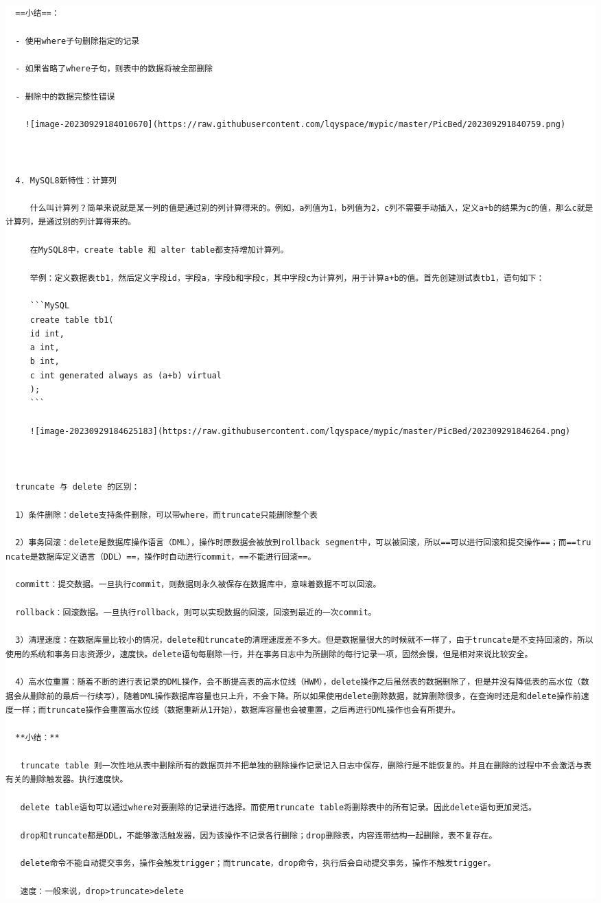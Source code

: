       ==小结==：

      - 使用where子句删除指定的记录

      - 如果省略了where子句，则表中的数据将被全部删除

      - 删除中的数据完整性错误

        ![image-20230929184010670](https://raw.githubusercontent.com/lqyspace/mypic/master/PicBed/202309291840759.png)

      

      4. MySQL8新特性：计算列

         什么叫计算列？简单来说就是某一列的值是通过别的列计算得来的。例如，a列值为1，b列值为2，c列不需要手动插入，定义a+b的结果为c的值，那么c就是计算列，是通过别的列计算得来的。

         在MySQL8中，create table 和 alter table都支持增加计算列。

         举例：定义数据表tb1，然后定义字段id，字段a，字段b和字段c，其中字段c为计算列，用于计算a+b的值。首先创建测试表tb1，语句如下：

         ```MySQL
         create table tb1(
         id int,
         a int,
         b int,
         c int generated always as (a+b) virtual
         );
         ```
      
         ![image-20230929184625183](https://raw.githubusercontent.com/lqyspace/mypic/master/PicBed/202309291846264.png)
      
         
      
      truncate 与 delete 的区别：
      
      1）条件删除：delete支持条件删除，可以带where，而truncate只能删除整个表
      
      2）事务回滚：delete是数据库操作语言（DML），操作时原数据会被放到rollback segment中，可以被回滚，所以==可以进行回滚和提交操作==；而==truncate是数据库定义语言（DDL）==，操作时自动进行commit，==不能进行回滚==。
      
      committ：提交数据。一旦执行commit，则数据则永久被保存在数据库中，意味着数据不可以回滚。
      
      rollback：回滚数据。一旦执行rollback，则可以实现数据的回滚，回滚到最近的一次commit。
      
      3）清理速度：在数据库量比较小的情况，delete和truncate的清理速度差不多大。但是数据量很大的时候就不一样了，由于truncate是不支持回滚的，所以使用的系统和事务日志资源少，速度快。delete语句每删除一行，并在事务日志中为所删除的每行记录一项，固然会慢，但是相对来说比较安全。
      
      4）高水位重置：随着不断的进行表记录的DML操作，会不断提高表的高水位线（HWM），delete操作之后虽然表的数据删除了，但是并没有降低表的高水位（数据会从删除前的最后一行续写），随着DML操作数据库容量也只上升，不会下降。所以如果使用delete删除数据，就算删除很多，在查询时还是和delete操作前速度一样；而truncate操作会重置高水位线（数据重新从1开始），数据库容量也会被重置，之后再进行DML操作也会有所提升。
      
      **小结：**
      
      ​	truncate table 则一次性地从表中删除所有的数据页并不把单独的删除操作记录记入日志中保存，删除行是不能恢复的。并且在删除的过程中不会激活与表有关的删除触发器。执行速度快。
      
      ​	delete table语句可以通过where对要删除的记录进行选择。而使用truncate table将删除表中的所有记录。因此delete语句更加灵活。
      
      ​	drop和truncate都是DDL，不能够激活触发器，因为该操作不记录各行删除；drop删除表，内容连带结构一起删除，表不复存在。
      
      ​	delete命令不能自动提交事务，操作会触发trigger；而truncate，drop命令，执行后会自动提交事务，操作不触发trigger。
      
      ​	速度：一般来说，drop>truncate>delete
      
